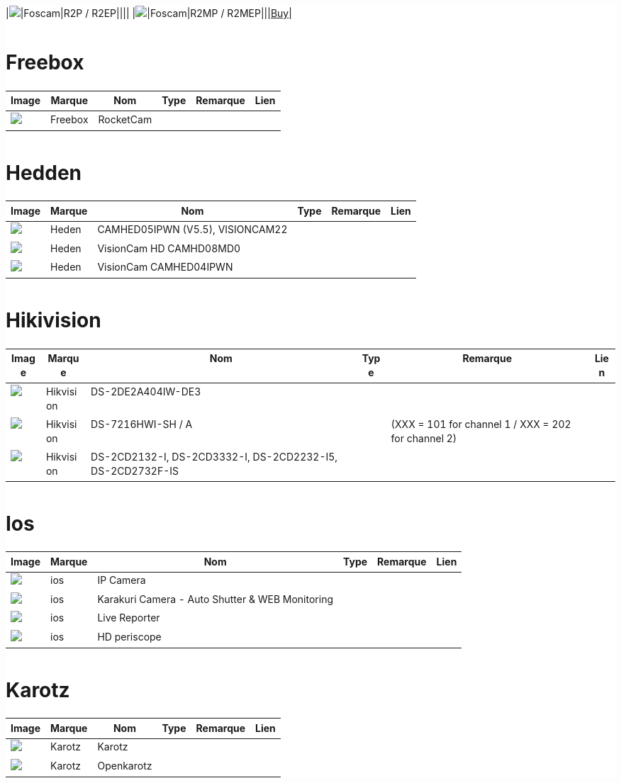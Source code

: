 |<img src="../../en_US/camera/images/foscam.R2.png" width="60" />|Foscam|R2P / R2EP||||
|<img src="../../en_US/camera/images/foscam.R2M.png" width="60" />|Foscam|R2MP / R2MEP|||[Buy](https://www.domadoo.fr/fr/cameras/4976-foscam-camera-ip-wifi-interieure-motorisee-2mp-6954836001486.html)|

# Freebox

|Image|Marque|Nom|Type|Remarque|Lien|
|---|---|---|---|---|---|
|<img src="../../en_US/camera/images/rocketcam.png" width="60" />|Freebox|RocketCam||||

# Hedden

|Image|Marque|Nom|Type|Remarque|Lien|
|---|---|---|---|---|---|
|<img src="../../en_US/camera/images/hedden.calhed05ipwm.png" width="60" />|Heden|CAMHED05IPWN (V5.5), VISIONCAM22||||
|<img src="../../en_US/camera/images/heden.camhd08mdo.png" width="60" />|Heden|VisionCam HD CAMHD08MD0||||
|<img src="../../en_US/camera/images/heden.camhed04ipwn.png" width="60" />|Heden|VisionCam CAMHED04IPWN||||

# Hikivision

|Image|Marque|Nom|Type|Remarque|Lien|
|---|---|---|---|---|---|
|<img src="../../en_US/camera/images/hikvision.DS-2DE2A404IW-DE3.png" width="60" />|Hikvision|DS-2DE2A404IW-DE3||||
|<img src="../../en_US/camera/images/hikvision.DS-7216HWI-SH-A.png" width="60" />|Hikvision|DS-7216HWI-SH / A||(XXX = 101 for channel 1 / XXX = 202 for channel 2)||
|<img src="../../en_US/camera/images/hikvision.ds-2cd2132-I.png" width="60" />|Hikvision|DS-2CD2132-I, DS-2CD3332-I, DS-2CD2232-I5, DS-2CD2732F-IS||||

# Ios

|Image|Marque|Nom|Type|Remarque|Lien|
|---|---|---|---|---|---|
|<img src="../../en_US/camera/images/ios.ip-camera.png" width="60" />|ios|IP Camera||||
|<img src="../../en_US/camera/images/ios.karakuri.camera.png" width="60" />|ios|Karakuri Camera - Auto Shutter & WEB Monitoring||||
|<img src="../../en_US/camera/images/ios.livereporter.png" width="60" />|ios|Live Reporter||||
|<img src="../../en_US/camera/images/ios.periscopehd.png" width="60" />|ios|HD periscope||||

# Karotz

|Image|Marque|Nom|Type|Remarque|Lien|
|---|---|---|---|---|---|
|<img src="../../en_US/camera/images/karotz.png" width="60" />|Karotz|Karotz||||
|<img src="../../en_US/camera/images/openkarotz.cam.png" width="60" />|Karotz|Openkarotz||||
